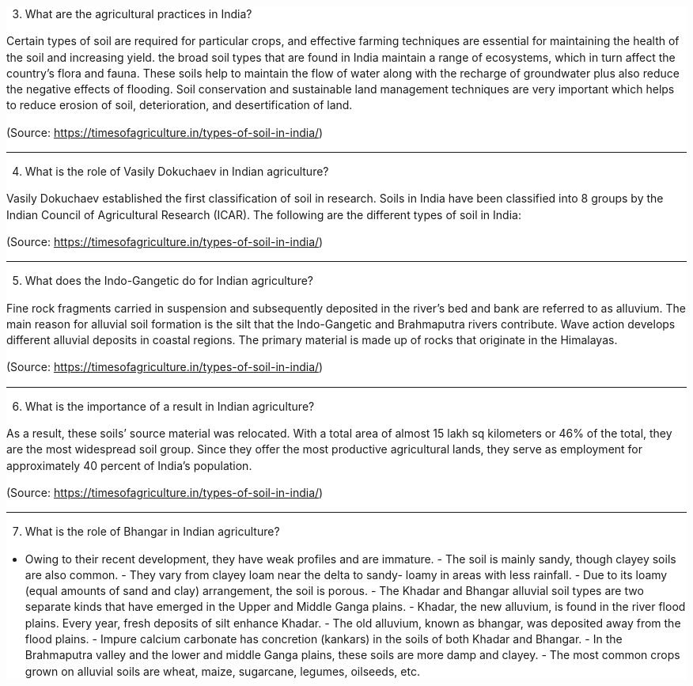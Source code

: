 3. What are the agricultural practices in India?

Certain types of soil are required for particular crops, and effective farming techniques are essential for maintaining the health of the soil and increasing yield. the broad soil types that are found in India maintain a range of ecosystems, which in turn affect the country’s flora and fauna. These soils help to maintain the flow of water along with the recharge of groundwater plus also reduce the negative effects of flooding. Soil conservation and sustainable land management techniques are very important which helps to reduce erosion of soil, deterioration, and desertification of land.

(Source: https://timesofagriculture.in/types-of-soil-in-india/)

---

4. What is the role of Vasily Dokuchaev in Indian agriculture?

Vasily Dokuchaev established the first classification of soil in research. Soils in India have been classified into 8 groups by the Indian Council of Agricultural Research (ICAR). The following are the different types of soil in India:

(Source: https://timesofagriculture.in/types-of-soil-in-india/)

---

5. What does the Indo-Gangetic do for Indian agriculture?

Fine rock fragments carried in suspension and subsequently deposited in the river’s bed and bank are referred to as alluvium. The main reason for alluvial soil formation is the silt that the Indo-Gangetic and Brahmaputra rivers contribute. Wave action develops different alluvial deposits in coastal regions. The primary material is made up of rocks that originate in the Himalayas.

(Source: https://timesofagriculture.in/types-of-soil-in-india/)

---

6. What is the importance of a result in Indian agriculture?

As a result, these soils’ source material was relocated. With a total area of almost 15 lakh sq kilometers or 46% of the total, they are the most widespread soil group. Since they offer the most productive agricultural lands, they serve as employment for approximately 40 percent of India’s population.

(Source: https://timesofagriculture.in/types-of-soil-in-india/)

---

7. What is the role of Bhangar in Indian agriculture?

- Owing to their recent development, they have weak profiles and are immature. - The soil is mainly sandy, though clayey soils are also common. - They vary from clayey loam near the delta to sandy- loamy in areas with less rainfall. - Due to its loamy (equal amounts of sand and clay) arrangement, the soil is porous. - The Khadar and Bhangar alluvial soil types are two separate kinds that have emerged in the Upper and Middle Ganga plains. - Khadar, the new alluvium, is found in the river flood plains. Every year, fresh deposits of silt enhance Khadar. - The old alluvium, known as bhangar, was deposited away from the flood plains. - Impure calcium carbonate has concretion (kankars) in the soils of both Khadar and Bhangar. - In the Brahmaputra valley and the lower and middle Ganga plains, these soils are more damp and clayey. - The most common crops grown on alluvial soils are wheat, maize, sugarcane, legumes, oilseeds, etc.
